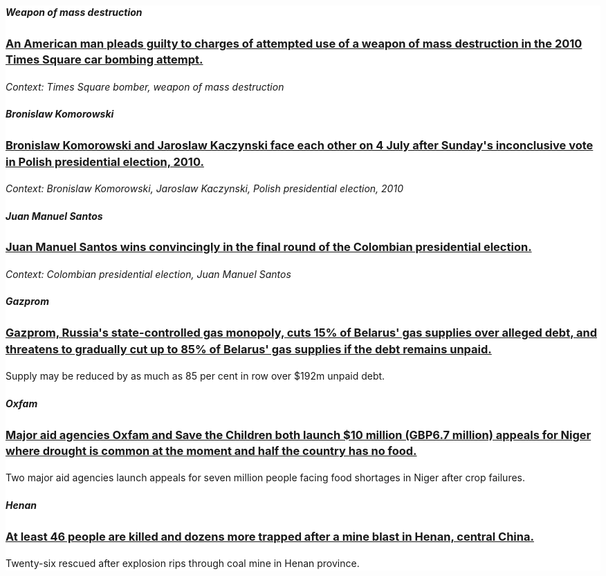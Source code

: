 ##### Weapon of mass destruction
### [An American man pleads guilty to charges of attempted use of a weapon of mass destruction in the 2010 Times Square car bombing attempt. ](/news/2010/06/21/an-american-man-pleads-guilty-to-charges-of-attempted-use-of-a-weapon-of-mass-destruction-in-the-2010-times-square-car-bombing-attempt.md)
_Context: Times Square bomber, weapon of mass destruction_

##### Bronislaw Komorowski
### [Bronislaw Komorowski and Jaroslaw Kaczynski face each other on 4 July after Sunday's inconclusive vote in Polish presidential election, 2010. ](/news/2010/06/21/bronisaaw-komorowski-and-jarosaaw-kaczyaski-face-each-other-on-4-july-after-sunday-s-inconclusive-vote-in-polish-presidential-election-2.md)
_Context: Bronislaw Komorowski, Jaroslaw Kaczynski, Polish presidential election, 2010_

##### Juan Manuel Santos
### [Juan Manuel Santos wins convincingly in the final round of the Colombian presidential election. ](/news/2010/06/21/juan-manuel-santos-wins-convincingly-in-the-final-round-of-the-colombian-presidential-election.md)
_Context: Colombian presidential election, Juan Manuel Santos_

##### Gazprom
### [Gazprom, Russia's state-controlled gas monopoly, cuts 15% of Belarus' gas supplies over alleged debt, and threatens to gradually cut up to 85% of Belarus' gas supplies if the debt remains unpaid. ](/news/2010/06/21/gazprom-russia-s-state-controlled-gas-monopoly-cuts-15-of-belarus-gas-supplies-over-alleged-debt-and-threatens-to-gradually-cut-up-to-8.md)
Supply may be reduced by as much as 85 per cent in row over $192m unpaid debt.

##### Oxfam
### [Major aid agencies Oxfam and Save the Children both launch $10 million (GBP6.7 million) appeals for Niger where drought is common at the moment and half the country has no food. ](/news/2010/06/21/major-aid-agencies-oxfam-and-save-the-children-both-launch-10-million-agbp6-7-million-appeals-for-niger-where-drought-is-common-at-the-mo.md)
Two major aid agencies launch appeals for seven million people facing food shortages in Niger after crop failures.

##### Henan
### [At least 46 people are killed and dozens more trapped after a mine blast in Henan, central China. ](/news/2010/06/21/at-least-46-people-are-killed-and-dozens-more-trapped-after-a-mine-blast-in-henan-central-china.md)
Twenty-six rescued after explosion rips through coal mine in Henan province.
